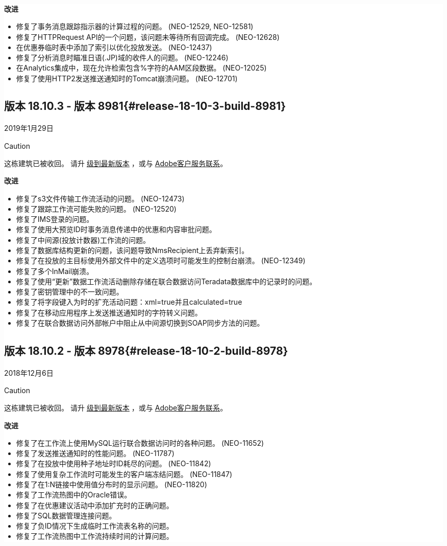 **改进**

* 修复了事务消息跟踪指示器的计算过程的问题。 (NEO-12529, NEO-12581)
* 修复了HTTPRequest API的一个问题，该问题未等待所有回调完成。 (NEO-12628)
* 在优惠券临时表中添加了索引以优化投放发送。 (NEO-12437)
* 修复了分析消息时瞄准日语(.JP)域的收件人的问题。 (NEO-12246)
* 在Analytics集成中，现在允许检索包含%字符的AAM区段数据。 (NEO-12025)
* 修复了使用HTTP2发送推送通知时的Tomcat崩溃问题。 (NEO-12701)

## 版本 18.10.3 - 版本 8981{#release-18-10-3-build-8981}

2019年1月29日

>[!CAUTION]
>
>这栋建筑已被收回。 请升 [级到最新版本](../../production/using/build-upgrade.md) ，或与 [Adobe客户服务联系](https://helpx.adobe.com/enterprise/admin-guide.html/enterprise/using/support-for-experience-cloud.ug.html)。

**改进**

* 修复了s3文件传输工作流活动的问题。 (NEO-12473)
* 修复了跟踪工作流可能失败的问题。 (NEO-12520)
* 修复了IMS登录的问题。
* 修复了使用大预览ID时事务消息传递中的优惠和内容审批问题。
* 修复了中间源(投放计数器)工作流的问题。
* 修复了数据库结构更新的问题，该问题导致NmsRecipient上丢弃新索引。
* 修复了在投放的主目标使用外部文件中的定义选项时可能发生的控制台崩溃。 (NEO-12349)
* 修复了多个InMail崩溃。
* 修复了使用“更新”数据工作流活动删除存储在联合数据访问Teradata数据库中的记录时的问题。
* 修复了密钥管理中的不一致问题。
* 修复了将字段键入为时的扩充活动问题：xml=true并且calculated=true
* 修复了在移动应用程序上发送推送通知时的字符转义问题。
* 修复了在联合数据访问外部帐户中阻止从中间源切换到SOAP同步方法的问题。

## 版本 18.10.2 - 版本 8978{#release-18-10-2-build-8978}

2018年12月6日

>[!CAUTION]
>
>这栋建筑已被收回。 请升 [级到最新版本](../../production/using/build-upgrade.md) ，或与 [Adobe客户服务联系](https://helpx.adobe.com/enterprise/admin-guide.html/enterprise/using/support-for-experience-cloud.ug.html)。

**改进**

* 修复了在工作流上使用MySQL运行联合数据访问时的各种问题。 (NEO-11652)
* 修复了发送推送通知时的性能问题。 (NEO-11787)
* 修复了在投放中使用种子地址时ID耗尽的问题。 (NEO-11842)
* 修复了使用复杂工作流时可能发生的客户端冻结问题。 (NEO-11847)
* 修复了在1:N链接中使用值分布时的显示问题。 (NEO-11820)
* 修复了工作流热图中的Oracle错误。
* 修复了在优惠建议活动中添加扩充时的正确问题。
* 修复了SQL数据管理连接问题。
* 修复了负ID情况下生成临时工作流表名称的问题。
* 修复了工作流热图中工作流持续时间的计算问题。
